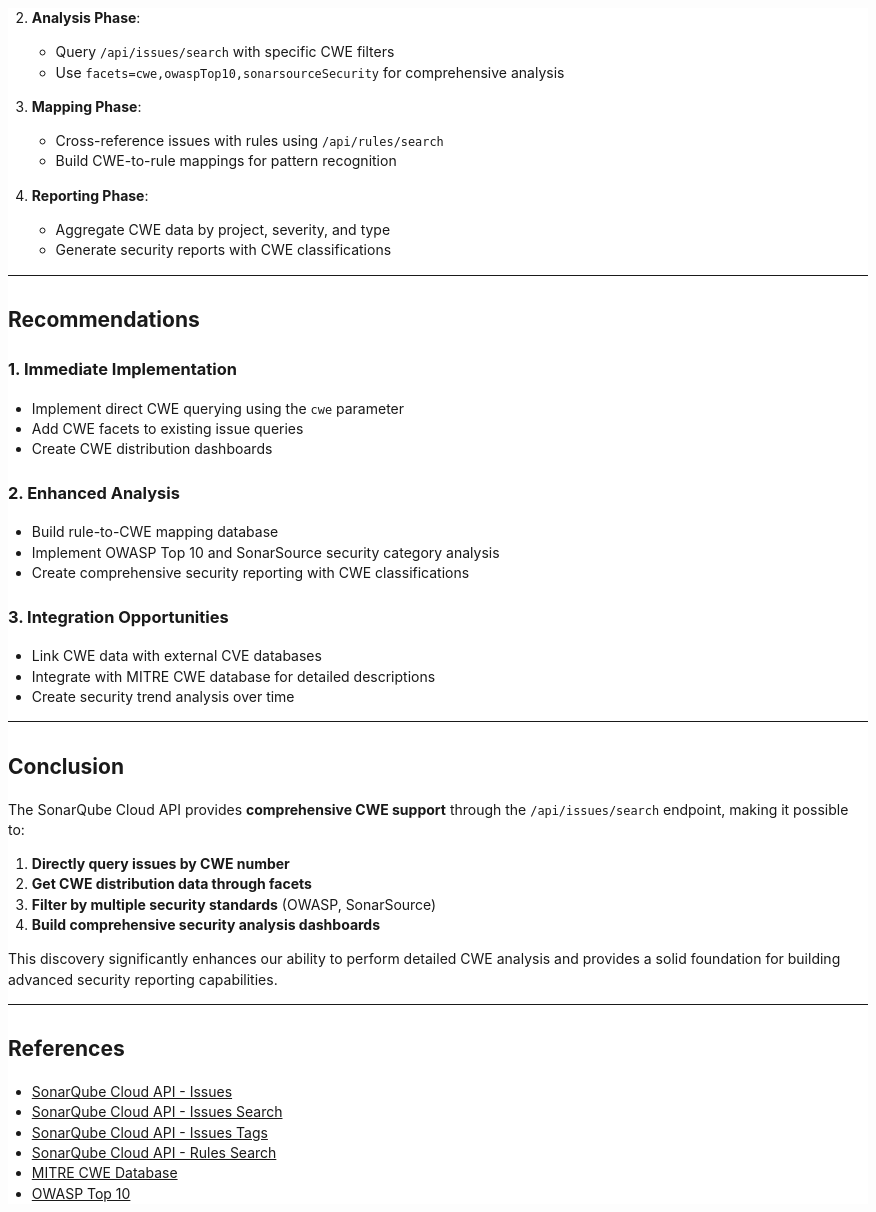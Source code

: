 2. **Analysis Phase**:
   - Query `/api/issues/search` with specific CWE filters
   - Use `facets=cwe,owaspTop10,sonarsourceSecurity` for comprehensive analysis

3. **Mapping Phase**:
   - Cross-reference issues with rules using `/api/rules/search`
   - Build CWE-to-rule mappings for pattern recognition

4. **Reporting Phase**:
   - Aggregate CWE data by project, severity, and type
   - Generate security reports with CWE classifications

---

## Recommendations

### 1. **Immediate Implementation**
- Implement direct CWE querying using the `cwe` parameter
- Add CWE facets to existing issue queries
- Create CWE distribution dashboards

### 2. **Enhanced Analysis**
- Build rule-to-CWE mapping database
- Implement OWASP Top 10 and SonarSource security category analysis
- Create comprehensive security reporting with CWE classifications

### 3. **Integration Opportunities**
- Link CWE data with external CVE databases
- Integrate with MITRE CWE database for detailed descriptions
- Create security trend analysis over time

---

## Conclusion

The SonarQube Cloud API provides **comprehensive CWE support** through the `/api/issues/search` endpoint, making it possible to:

1. **Directly query issues by CWE number**
2. **Get CWE distribution data through facets**
3. **Filter by multiple security standards** (OWASP, SonarSource)
4. **Build comprehensive security analysis dashboards**

This discovery significantly enhances our ability to perform detailed CWE analysis and provides a solid foundation for building advanced security reporting capabilities.

---

## References

- [SonarQube Cloud API - Issues](https://sonarcloud.io/web_api/api/issues?deprecated=false)
- [SonarQube Cloud API - Issues Search](https://sonarcloud.io/web_api/api/issues/search?deprecated=false&section=response)
- [SonarQube Cloud API - Issues Tags](https://sonarcloud.io/web_api/api/issues/tags?deprecated=false&section=response)
- [SonarQube Cloud API - Rules Search](https://sonarcloud.io/web_api/api/rules/search?deprecated=false&section=response)
- [MITRE CWE Database](https://cwe.mitre.org/)
- [OWASP Top 10](https://owasp.org/www-project-top-ten/)
